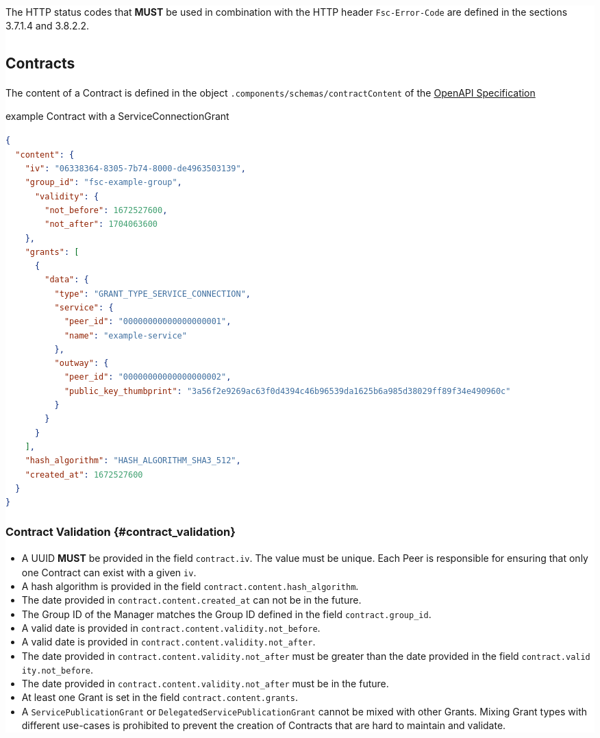 The HTTP status codes that **MUST** be used in combination with the HTTP header `Fsc-Error-Code` are defined in the sections 3.7.1.4 and 3.8.2.2.

## Contracts

The content of a Contract is defined in the object `.components/schemas/contractContent` of the [OpenAPI Specification](https://gitlab.com/commonground/standards/fsc/-/raw/master/manager.yaml)

example Contract with a ServiceConnectionGrant
```json
{
  "content": {
    "iv": "06338364-8305-7b74-8000-de4963503139",
    "group_id": "fsc-example-group",
      "validity": {
        "not_before": 1672527600,
        "not_after": 1704063600
    },
    "grants": [
      {
        "data": {
          "type": "GRANT_TYPE_SERVICE_CONNECTION",
          "service": {
            "peer_id": "00000000000000000001",
            "name": "example-service"
          },
          "outway": {
            "peer_id": "00000000000000000002",
            "public_key_thumbprint": "3a56f2e9269ac63f0d4394c46b96539da1625b6a985d38029ff89f34e490960c"
          }
        }
      }
    ],
    "hash_algorithm": "HASH_ALGORITHM_SHA3_512",
    "created_at": 1672527600
  }
}
```

### Contract Validation {#contract_validation}

- A UUID **MUST** be provided in the field `contract.iv`. The value must be unique. Each Peer is responsible for ensuring that only one Contract can exist with a given `iv`. 
- A hash algorithm is provided in the field `contract.content.hash_algorithm`.
- The date provided in `contract.content.created_at` can not be in the future.
- The Group ID of the Manager matches the Group ID defined in the field `contract.group_id`.
- A valid date is provided in `contract.content.validity.not_before`. 
- A valid date is provided in `contract.content.validity.not_after`.
- The date provided in `contract.content.validity.not_after` must be greater than the date provided in the field `contract.validity.not_before`.
- The date provided in `contract.content.validity.not_after` must be in the future.
- At least one Grant is set in the field `contract.content.grants`.
- A `ServicePublicationGrant` or `DelegatedServicePublicationGrant` cannot be mixed with other Grants. Mixing Grant types with different use-cases is prohibited to prevent the creation of Contracts that are hard to maintain and validate.
